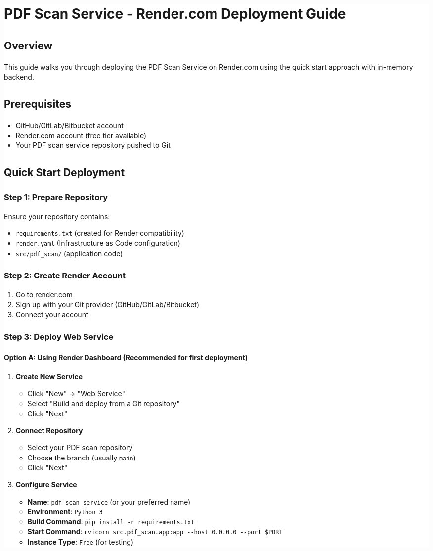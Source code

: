 # PDF Scan Service - Render.com Deployment Guide

## Overview

This guide walks you through deploying the PDF Scan Service on Render.com using the quick start approach with in-memory backend.

## Prerequisites

- GitHub/GitLab/Bitbucket account
- Render.com account (free tier available)
- Your PDF scan service repository pushed to Git

## Quick Start Deployment

### Step 1: Prepare Repository

Ensure your repository contains:
- `requirements.txt` (created for Render compatibility)
- `render.yaml` (Infrastructure as Code configuration)
- `src/pdf_scan/` (application code)

### Step 2: Create Render Account

1. Go to [render.com](https://render.com/)
2. Sign up with your Git provider (GitHub/GitLab/Bitbucket)
3. Connect your account

### Step 3: Deploy Web Service

#### Option A: Using Render Dashboard (Recommended for first deployment)

1. **Create New Service**
   - Click "New" → "Web Service"
   - Select "Build and deploy from a Git repository"
   - Click "Next"

2. **Connect Repository**
   - Select your PDF scan repository
   - Choose the branch (usually `main`)
   - Click "Next"

3. **Configure Service**
   - **Name**: `pdf-scan-service` (or your preferred name)
   - **Environment**: `Python 3`
   - **Build Command**: `pip install -r requirements.txt`
   - **Start Command**: `uvicorn src.pdf_scan.app:app --host 0.0.0.0 --port $PORT`
   - **Instance Type**: `Free` (for testing)

